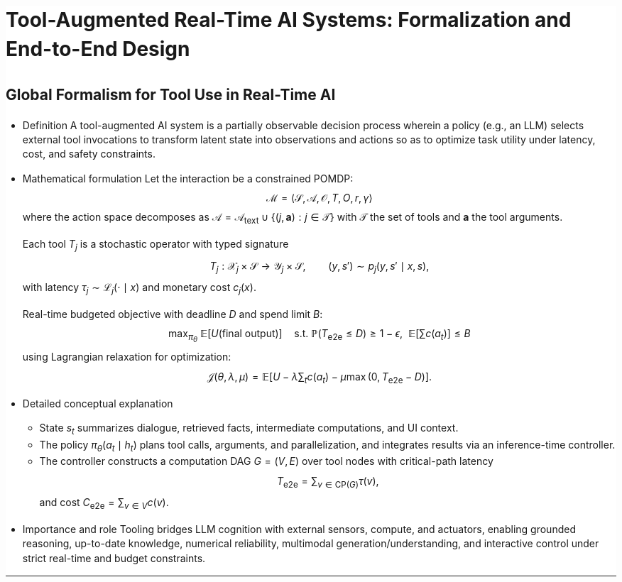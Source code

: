 # Tool-Augmented Real-Time AI Systems: Formalization and End-to-End Design

## Global Formalism for Tool Use in Real-Time AI

- Definition
  A tool-augmented AI system is a partially observable decision process wherein a policy (e.g., an LLM) selects external tool invocations to transform latent state into observations and actions so as to optimize task utility under latency, cost, and safety constraints.

- Mathematical formulation
  Let the interaction be a constrained POMDP:
  $$
  \mathcal{M}=\langle \mathcal{S},\mathcal{A},\mathcal{O},T,O,r,\gamma \rangle
  $$
  where the action space decomposes as $\mathcal{A}=\mathcal{A}_{\text{text}}\cup \{(j,\mathbf{a}) : j\in \mathcal{T} \}$ with $\mathcal{T}$ the set of tools and $\mathbf{a}$ the tool arguments.

  Each tool $T_j$ is a stochastic operator with typed signature
  $$
  T_j: \mathcal{X}_j \times \mathcal{S} \to \mathcal{Y}_j \times \mathcal{S}, \qquad (y,s')\sim p_j(y,s' \mid x,s),
  $$
  with latency $\tau_j \sim \mathcal{L}_j(\cdot\mid x)$ and monetary cost $c_j(x)$.

  Real-time budgeted objective with deadline $D$ and spend limit $B$:
  $$
  \max_{\pi_\theta} \ \mathbb{E}\big[ U(\text{final output}) \big] \quad
  \text{s.t. } \mathbb{P}(T_{\text{e2e}}\le D)\ge 1-\epsilon,\ \ \mathbb{E}\big[\textstyle\sum c(a_t)\big]\le B
  $$
  using Lagrangian relaxation for optimization:
  $$
  \mathcal{J}(\theta,\lambda,\mu)=\mathbb{E}\left[U-\lambda \sum_t c(a_t)-\mu \max(0,T_{\text{e2e}}-D)\right].
  $$

- Detailed conceptual explanation
  - State $s_t$ summarizes dialogue, retrieved facts, intermediate computations, and UI context.
  - The policy $\pi_\theta(a_t\mid h_t)$ plans tool calls, arguments, and parallelization, and integrates results via an inference-time controller.
  - The controller constructs a computation DAG $G=(V,E)$ over tool nodes with critical-path latency
    $$
    T_{\text{e2e}} = \sum_{v\in \text{CP}(G)} \tau(v),
    $$
    and cost $C_{\text{e2e}}=\sum_{v\in V} c(v)$.

- Importance and role
  Tooling bridges LLM cognition with external sensors, compute, and actuators, enabling grounded reasoning, up-to-date knowledge, numerical reliability, multimodal generation/understanding, and interactive control under strict real-time and budget constraints.

---
